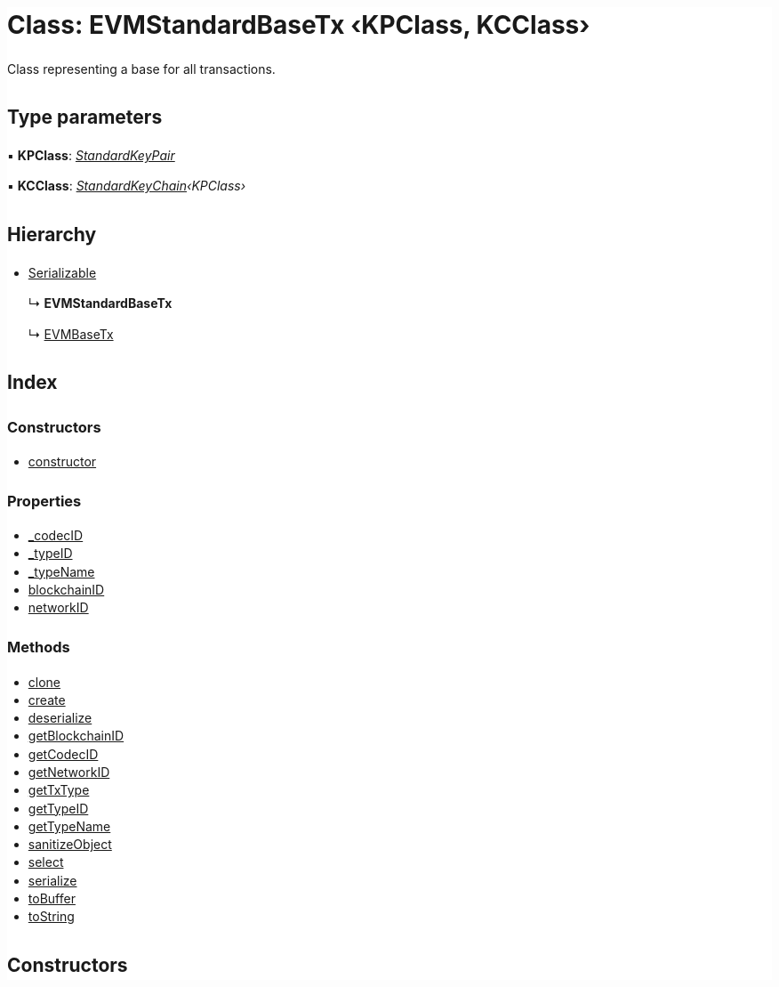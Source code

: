 # Class: EVMStandardBaseTx ‹**KPClass, KCClass**›

Class representing a base for all transactions.

## Type parameters

▪ **KPClass**: _[StandardKeyPair](common_keychain.standardkeypair)_

▪ **KCClass**: _[StandardKeyChain](common_keychain.standardkeychain)‹KPClass›_

## Hierarchy

- [Serializable](utils_serialization.serializable)

  ↳ **EVMStandardBaseTx**

  ↳ [EVMBaseTx](api_evm_basetx.evmbasetx)

## Index

### Constructors

- [constructor](common_transactions.evmstandardbasetx#constructor)

### Properties

- [\_codecID](common_transactions.evmstandardbasetx#protected-_codecid)
- [\_typeID](common_transactions.evmstandardbasetx#protected-_typeid)
- [\_typeName](common_transactions.evmstandardbasetx#protected-_typename)
- [blockchainID](common_transactions.evmstandardbasetx#protected-blockchainid)
- [networkID](common_transactions.evmstandardbasetx#protected-networkid)

### Methods

- [clone](common_transactions.evmstandardbasetx#abstract-clone)
- [create](common_transactions.evmstandardbasetx#abstract-create)
- [deserialize](common_transactions.evmstandardbasetx#deserialize)
- [getBlockchainID](common_transactions.evmstandardbasetx#getblockchainid)
- [getCodecID](common_transactions.evmstandardbasetx#getcodecid)
- [getNetworkID](common_transactions.evmstandardbasetx#getnetworkid)
- [getTxType](common_transactions.evmstandardbasetx#abstract-gettxtype)
- [getTypeID](common_transactions.evmstandardbasetx#gettypeid)
- [getTypeName](common_transactions.evmstandardbasetx#gettypename)
- [sanitizeObject](common_transactions.evmstandardbasetx#sanitizeobject)
- [select](common_transactions.evmstandardbasetx#abstract-select)
- [serialize](common_transactions.evmstandardbasetx#serialize)
- [toBuffer](common_transactions.evmstandardbasetx#tobuffer)
- [toString](common_transactions.evmstandardbasetx#tostring)

## Constructors
